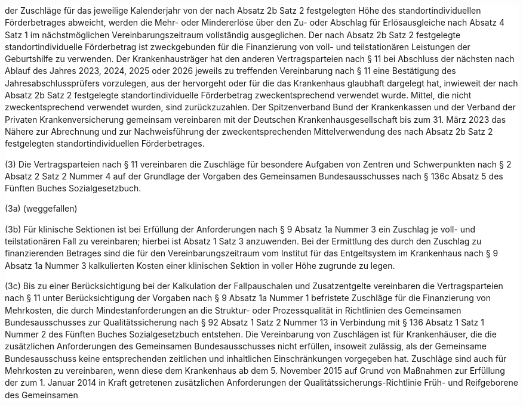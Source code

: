 der Zuschläge für das jeweilige Kalenderjahr von der nach Absatz 2b Satz
2 festgelegten Höhe des standortindividuellen Förderbetrages abweicht,
werden die Mehr- oder Mindererlöse über den Zu- oder Abschlag für
Erlösausgleiche nach Absatz 4 Satz 1 im nächstmöglichen
Vereinbarungszeitraum vollständig ausgeglichen. Der nach Absatz 2b Satz
2 festgelegte standortindividuelle Förderbetrag ist zweckgebunden für
die Finanzierung von voll- und teilstationären Leistungen der
Geburtshilfe zu verwenden. Der Krankenhausträger hat den anderen
Vertragsparteien nach § 11 bei Abschluss der nächsten nach Ablauf des
Jahres 2023, 2024, 2025 oder 2026 jeweils zu treffenden Vereinbarung
nach § 11 eine Bestätigung des Jahresabschlussprüfers vorzulegen, aus
der hervorgeht oder für die das Krankenhaus glaubhaft dargelegt hat,
inwieweit der nach Absatz 2b Satz 2 festgelegte standortindividuelle
Förderbetrag zweckentsprechend verwendet wurde. Mittel, die nicht
zweckentsprechend verwendet wurden, sind zurückzuzahlen. Der
Spitzenverband Bund der Krankenkassen und der Verband der Privaten
Krankenversicherung gemeinsam vereinbaren mit der Deutschen
Krankenhausgesellschaft bis zum 31. März 2023 das Nähere zur Abrechnung
und zur Nachweisführung der zweckentsprechenden Mittelverwendung des
nach Absatz 2b Satz 2 festgelegten standortindividuellen Förderbetrages.

</div>

<div class="jurAbsatz">

(3) Die Vertragsparteien nach § 11 vereinbaren die Zuschläge für
besondere Aufgaben von Zentren und Schwerpunkten nach § 2 Absatz 2 Satz
2 Nummer 4 auf der Grundlage der Vorgaben des Gemeinsamen
Bundesausschusses nach § 136c Absatz 5 des Fünften Buches
Sozialgesetzbuch.

</div>

<div class="jurAbsatz">

(3a) (weggefallen)

</div>

<div class="jurAbsatz">

(3b) Für klinische Sektionen ist bei Erfüllung der Anforderungen nach §
9 Absatz 1a Nummer 3 ein Zuschlag je voll- und teilstationären Fall zu
vereinbaren; hierbei ist Absatz 1 Satz 3 anzuwenden. Bei der Ermittlung
des durch den Zuschlag zu finanzierenden Betrages sind die für den
Vereinbarungszeitraum vom Institut für das Entgeltsystem im Krankenhaus
nach § 9 Absatz 1a Nummer 3 kalkulierten Kosten einer klinischen Sektion
in voller Höhe zugrunde zu legen.

</div>

<div class="jurAbsatz">

(3c) Bis zu einer Berücksichtigung bei der Kalkulation der
Fallpauschalen und Zusatzentgelte vereinbaren die Vertragsparteien nach
§ 11 unter Berücksichtigung der Vorgaben nach § 9 Absatz 1a Nummer 1
befristete Zuschläge für die Finanzierung von Mehrkosten, die durch
Mindestanforderungen an die Struktur- oder Prozessqualität in
Richtlinien des Gemeinsamen Bundesausschusses zur Qualitätssicherung
nach § 92 Absatz 1 Satz 2 Nummer 13 in Verbindung mit § 136 Absatz 1
Satz 1 Nummer 2 des Fünften Buches Sozialgesetzbuch entstehen. Die
Vereinbarung von Zuschlägen ist für Krankenhäuser, die die zusätzlichen
Anforderungen des Gemeinsamen Bundesausschusses nicht erfüllen, insoweit
zulässig, als der Gemeinsame Bundesausschuss keine entsprechenden
zeitlichen und inhaltlichen Einschränkungen vorgegeben hat. Zuschläge
sind auch für Mehrkosten zu vereinbaren, wenn diese dem Krankenhaus ab
dem 5. November 2015 auf Grund von Maßnahmen zur Erfüllung der zum 1.
Januar 2014 in Kraft getretenen zusätzlichen Anforderungen der
Qualitätssicherungs-Richtlinie Früh- und Reifgeborene des Gemeinsamen